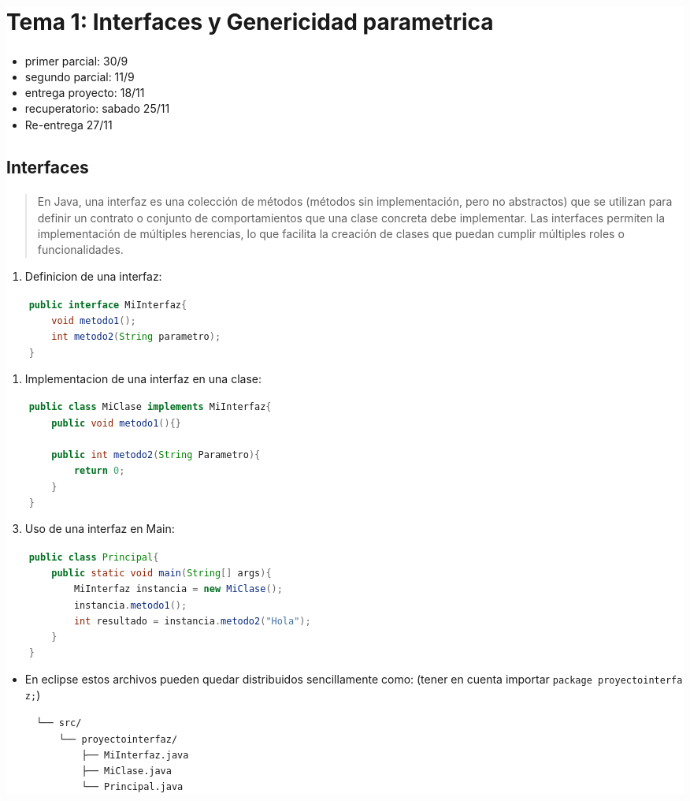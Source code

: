# Tema 1: Interfaces y Genericidad parametrica


* primer parcial: 30/9
* segundo parcial: 11/9
* entrega proyecto: 18/11
* recuperatorio: sabado 25/11
* Re-entrega 27/11

## Interfaces

>En Java, una interfaz es una colección de métodos (métodos sin implementación, pero no abstractos) que se utilizan para definir un contrato o conjunto de comportamientos que una clase concreta debe implementar. Las interfaces permiten la implementación de múltiples herencias, lo que facilita la creación de clases que puedan cumplir múltiples roles o funcionalidades.

1. Definicion de una interfaz:
```java
    public interface MiInterfaz{
        void metodo1();
        int metodo2(String parametro);
    }
```
1. Implementacion de una interfaz en una clase:

```java
    public class MiClase implements MiInterfaz{
        public void metodo1(){}

        public int metodo2(String Parametro){
            return 0;
        }
    }
```

3. Uso de una interfaz en Main:

```java
    public class Principal{
        public static void main(String[] args){
            MiInterfaz instancia = new MiClase();
            instancia.metodo1();
            int resultado = instancia.metodo2("Hola");
        }
    }
```
* En eclipse estos archivos pueden quedar distribuidos sencillamente como:
    (tener en cuenta importar `package proyectointerfaz;`)

        └── src/
            └── proyectointerfaz/
                ├── MiInterfaz.java
                ├── MiClase.java
                └── Principal.java
